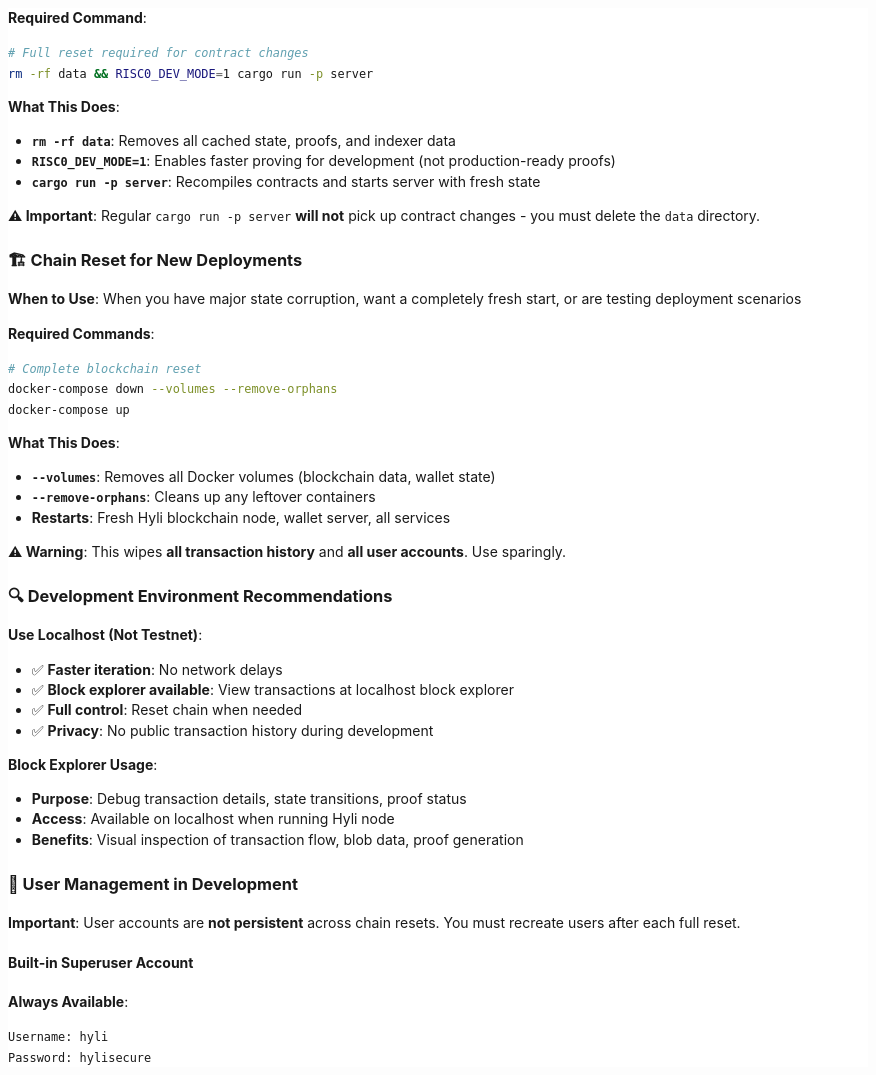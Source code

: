 **Required Command**:
```bash
# Full reset required for contract changes
rm -rf data && RISC0_DEV_MODE=1 cargo run -p server
```

**What This Does**:
- **`rm -rf data`**: Removes all cached state, proofs, and indexer data
- **`RISC0_DEV_MODE=1`**: Enables faster proving for development (not production-ready proofs)
- **`cargo run -p server`**: Recompiles contracts and starts server with fresh state

**⚠️ Important**: Regular `cargo run -p server` **will not** pick up contract changes - you must delete the `data` directory.

### **🏗️ Chain Reset for New Deployments**

**When to Use**: When you have major state corruption, want a completely fresh start, or are testing deployment scenarios

**Required Commands**:
```bash
# Complete blockchain reset
docker-compose down --volumes --remove-orphans
docker-compose up
```

**What This Does**:
- **`--volumes`**: Removes all Docker volumes (blockchain data, wallet state)
- **`--remove-orphans`**: Cleans up any leftover containers
- **Restarts**: Fresh Hyli blockchain node, wallet server, all services

**⚠️ Warning**: This wipes **all transaction history** and **all user accounts**. Use sparingly.

### **🔍 Development Environment Recommendations**

**Use Localhost (Not Testnet)**:
- ✅ **Faster iteration**: No network delays
- ✅ **Block explorer available**: View transactions at localhost block explorer
- ✅ **Full control**: Reset chain when needed
- ✅ **Privacy**: No public transaction history during development

**Block Explorer Usage**:
- **Purpose**: Debug transaction details, state transitions, proof status
- **Access**: Available on localhost when running Hyli node
- **Benefits**: Visual inspection of transaction flow, blob data, proof generation

### **👤 User Management in Development**

**Important**: User accounts are **not persistent** across chain resets. You must recreate users after each full reset.

#### **Built-in Superuser Account**
**Always Available**:
```
Username: hyli
Password: hylisecure
```
